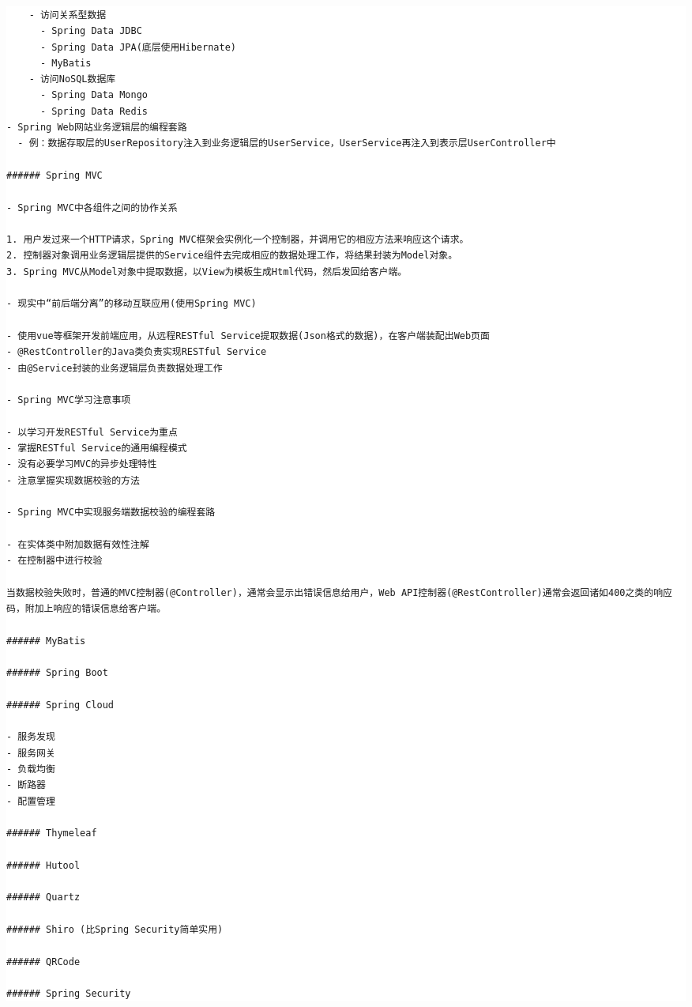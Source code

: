   ```
      - 访问关系型数据
        - Spring Data JDBC
        - Spring Data JPA(底层使用Hibernate)
        - MyBatis
      - 访问NoSQL数据库
        - Spring Data Mongo
        - Spring Data Redis
  - Spring Web网站业务逻辑层的编程套路
    - 例：数据存取层的UserRepository注入到业务逻辑层的UserService，UserService再注入到表示层UserController中

###### Spring MVC

- Spring MVC中各组件之间的协作关系

  1. 用户发过来一个HTTP请求，Spring MVC框架会实例化一个控制器，并调用它的相应方法来响应这个请求。
  2. 控制器对象调用业务逻辑层提供的Service组件去完成相应的数据处理工作，将结果封装为Model对象。
  3. Spring MVC从Model对象中提取数据，以View为模板生成Html代码，然后发回给客户端。

- 现实中“前后端分离”的移动互联应用(使用Spring MVC)

  - 使用vue等框架开发前端应用，从远程RESTful Service提取数据(Json格式的数据)，在客户端装配出Web页面
  - @RestController的Java类负责实现RESTful Service
  - 由@Service封装的业务逻辑层负责数据处理工作

- Spring MVC学习注意事项

  - 以学习开发RESTful Service为重点
  - 掌握RESTful Service的通用编程模式
  - 没有必要学习MVC的异步处理特性
  - 注意掌握实现数据校验的方法

- Spring MVC中实现服务端数据校验的编程套路

  - 在实体类中附加数据有效性注解
  - 在控制器中进行校验

  当数据校验失败时，普通的MVC控制器(@Controller)，通常会显示出错误信息给用户，Web API控制器(@RestController)通常会返回诸如400之类的响应码，附加上响应的错误信息给客户端。

###### MyBatis

###### Spring Boot

###### Spring Cloud

- 服务发现
- 服务网关
- 负载均衡
- 断路器
- 配置管理

###### Thymeleaf 

###### Hutool

###### Quartz

###### Shiro (比Spring Security简单实用)

###### QRCode

###### Spring Security

  ```
